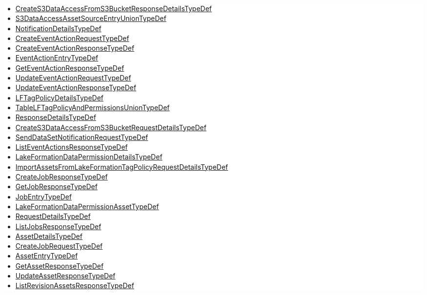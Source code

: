 - [CreateS3DataAccessFromS3BucketResponseDetailsTypeDef](./type_defs.md#creates3dataaccessfroms3bucketresponsedetailstypedef)
- [S3DataAccessAssetSourceEntryUnionTypeDef](./type_defs.md#s3dataaccessassetsourceentryuniontypedef)
- [NotificationDetailsTypeDef](./type_defs.md#notificationdetailstypedef)
- [CreateEventActionRequestTypeDef](./type_defs.md#createeventactionrequesttypedef)
- [CreateEventActionResponseTypeDef](./type_defs.md#createeventactionresponsetypedef)
- [EventActionEntryTypeDef](./type_defs.md#eventactionentrytypedef)
- [GetEventActionResponseTypeDef](./type_defs.md#geteventactionresponsetypedef)
- [UpdateEventActionRequestTypeDef](./type_defs.md#updateeventactionrequesttypedef)
- [UpdateEventActionResponseTypeDef](./type_defs.md#updateeventactionresponsetypedef)
- [LFTagPolicyDetailsTypeDef](./type_defs.md#lftagpolicydetailstypedef)
- [TableLFTagPolicyAndPermissionsUnionTypeDef](./type_defs.md#tablelftagpolicyandpermissionsuniontypedef)
- [ResponseDetailsTypeDef](./type_defs.md#responsedetailstypedef)
- [CreateS3DataAccessFromS3BucketRequestDetailsTypeDef](./type_defs.md#creates3dataaccessfroms3bucketrequestdetailstypedef)
- [SendDataSetNotificationRequestTypeDef](./type_defs.md#senddatasetnotificationrequesttypedef)
- [ListEventActionsResponseTypeDef](./type_defs.md#listeventactionsresponsetypedef)
- [LakeFormationDataPermissionDetailsTypeDef](./type_defs.md#lakeformationdatapermissiondetailstypedef)
- [ImportAssetsFromLakeFormationTagPolicyRequestDetailsTypeDef](./type_defs.md#importassetsfromlakeformationtagpolicyrequestdetailstypedef)
- [CreateJobResponseTypeDef](./type_defs.md#createjobresponsetypedef)
- [GetJobResponseTypeDef](./type_defs.md#getjobresponsetypedef)
- [JobEntryTypeDef](./type_defs.md#jobentrytypedef)
- [LakeFormationDataPermissionAssetTypeDef](./type_defs.md#lakeformationdatapermissionassettypedef)
- [RequestDetailsTypeDef](./type_defs.md#requestdetailstypedef)
- [ListJobsResponseTypeDef](./type_defs.md#listjobsresponsetypedef)
- [AssetDetailsTypeDef](./type_defs.md#assetdetailstypedef)
- [CreateJobRequestTypeDef](./type_defs.md#createjobrequesttypedef)
- [AssetEntryTypeDef](./type_defs.md#assetentrytypedef)
- [GetAssetResponseTypeDef](./type_defs.md#getassetresponsetypedef)
- [UpdateAssetResponseTypeDef](./type_defs.md#updateassetresponsetypedef)
- [ListRevisionAssetsResponseTypeDef](./type_defs.md#listrevisionassetsresponsetypedef)

